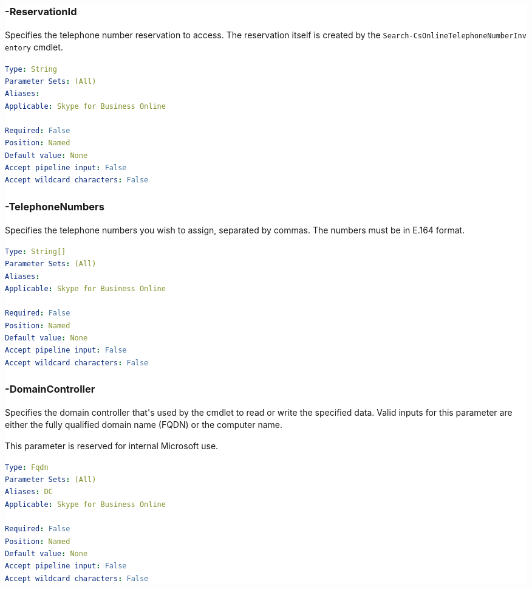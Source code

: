 ### -ReservationId
Specifies the telephone number reservation to access.
The reservation itself is created by the `Search-CsOnlineTelephoneNumberInventory` cmdlet.

```yaml
Type: String
Parameter Sets: (All)
Aliases: 
Applicable: Skype for Business Online

Required: False
Position: Named
Default value: None
Accept pipeline input: False
Accept wildcard characters: False
```

### -TelephoneNumbers
Specifies the telephone numbers you wish to assign, separated by commas.
The numbers must be in E.164 format.

```yaml
Type: String[]
Parameter Sets: (All)
Aliases: 
Applicable: Skype for Business Online

Required: False
Position: Named
Default value: None
Accept pipeline input: False
Accept wildcard characters: False
```

### -DomainController
Specifies the domain controller that's used by the cmdlet to read or write the specified data.
Valid inputs for this parameter are either the fully qualified domain name (FQDN) or the computer name.

This parameter is reserved for internal Microsoft use.

```yaml
Type: Fqdn
Parameter Sets: (All)
Aliases: DC
Applicable: Skype for Business Online

Required: False
Position: Named
Default value: None
Accept pipeline input: False
Accept wildcard characters: False
```
